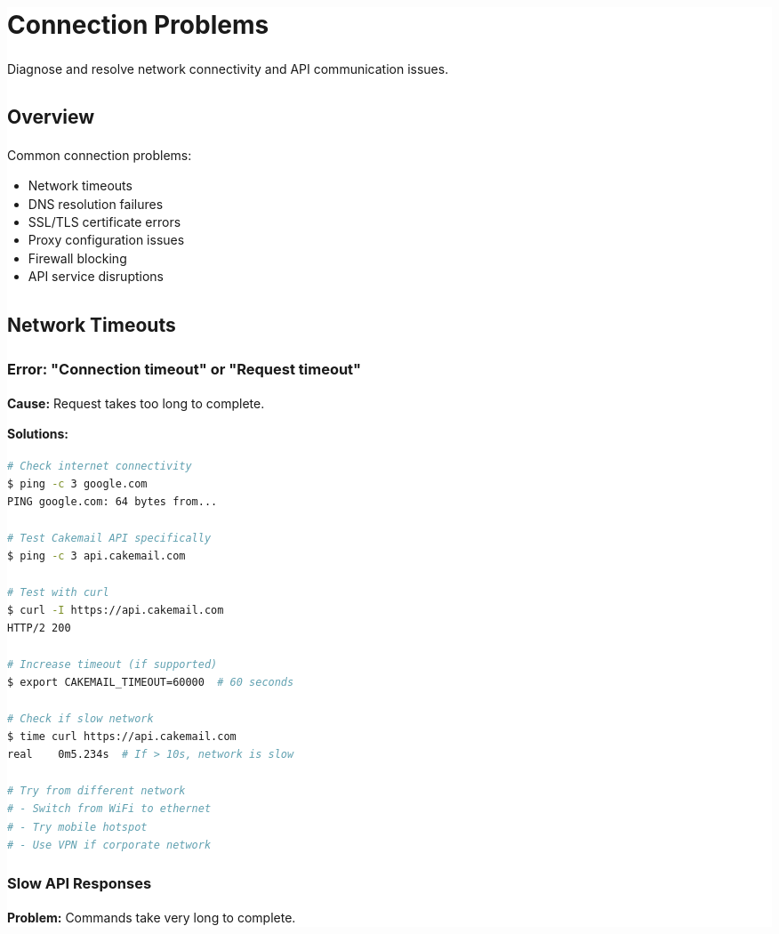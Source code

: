 # Connection Problems

Diagnose and resolve network connectivity and API communication issues.

## Overview

Common connection problems:
- Network timeouts
- DNS resolution failures
- SSL/TLS certificate errors
- Proxy configuration issues
- Firewall blocking
- API service disruptions

## Network Timeouts

### Error: "Connection timeout" or "Request timeout"

**Cause:** Request takes too long to complete.

**Solutions:**

```bash
# Check internet connectivity
$ ping -c 3 google.com
PING google.com: 64 bytes from...

# Test Cakemail API specifically
$ ping -c 3 api.cakemail.com

# Test with curl
$ curl -I https://api.cakemail.com
HTTP/2 200

# Increase timeout (if supported)
$ export CAKEMAIL_TIMEOUT=60000  # 60 seconds

# Check if slow network
$ time curl https://api.cakemail.com
real    0m5.234s  # If > 10s, network is slow

# Try from different network
# - Switch from WiFi to ethernet
# - Try mobile hotspot
# - Use VPN if corporate network
```

### Slow API Responses

**Problem:** Commands take very long to complete.
